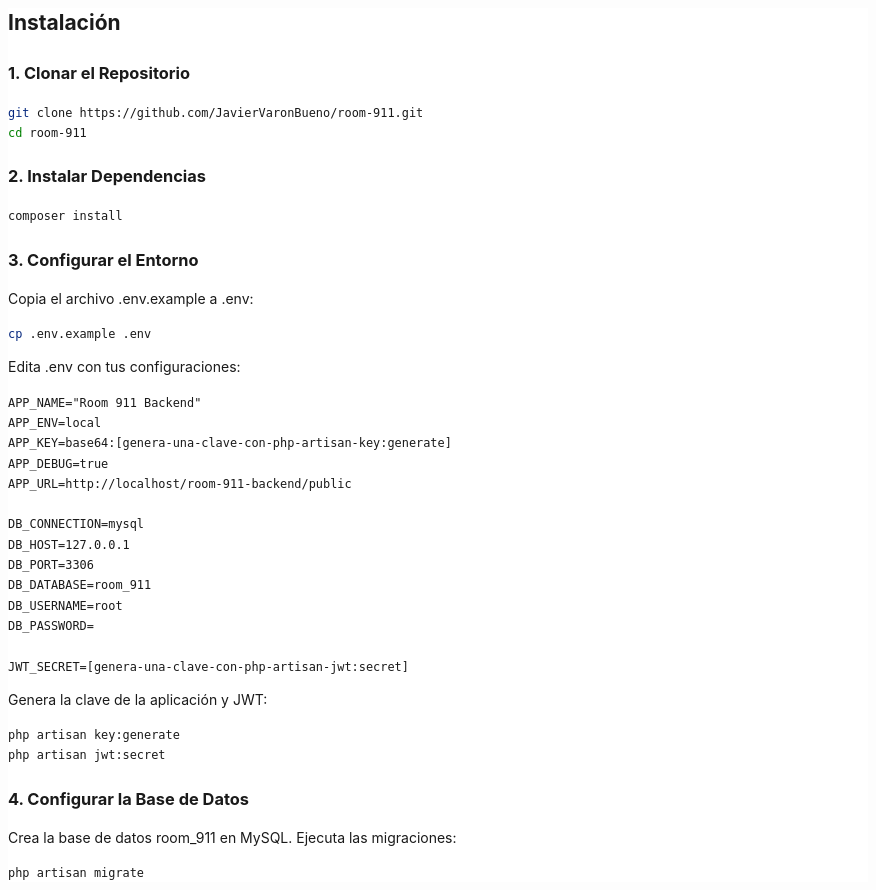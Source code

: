 ## Instalación

### 1. Clonar el Repositorio

```bash
git clone https://github.com/JavierVaronBueno/room-911.git
cd room-911
```

### 2. Instalar Dependencias

```bash
composer install
```

### 3. Configurar el Entorno

Copia el archivo .env.example a .env:

```bash
cp .env.example .env
```

Edita .env con tus configuraciones:

```
APP_NAME="Room 911 Backend"
APP_ENV=local
APP_KEY=base64:[genera-una-clave-con-php-artisan-key:generate]
APP_DEBUG=true
APP_URL=http://localhost/room-911-backend/public

DB_CONNECTION=mysql
DB_HOST=127.0.0.1
DB_PORT=3306
DB_DATABASE=room_911
DB_USERNAME=root
DB_PASSWORD=

JWT_SECRET=[genera-una-clave-con-php-artisan-jwt:secret]
```

Genera la clave de la aplicación y JWT:

```bash
php artisan key:generate
php artisan jwt:secret
```

### 4. Configurar la Base de Datos

Crea la base de datos room_911 en MySQL.
Ejecuta las migraciones:

```bash
php artisan migrate
```
